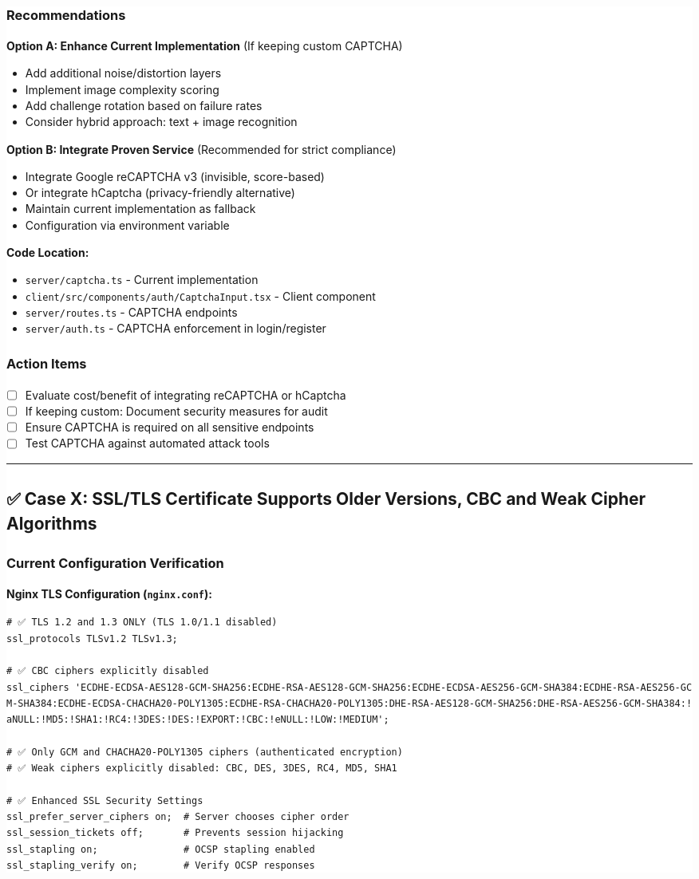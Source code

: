 ### Recommendations

**Option A: Enhance Current Implementation** (If keeping custom CAPTCHA)
- Add additional noise/distortion layers
- Implement image complexity scoring
- Add challenge rotation based on failure rates
- Consider hybrid approach: text + image recognition

**Option B: Integrate Proven Service** (Recommended for strict compliance)
- Integrate Google reCAPTCHA v3 (invisible, score-based)
- Or integrate hCaptcha (privacy-friendly alternative)
- Maintain current implementation as fallback
- Configuration via environment variable

**Code Location:**
- `server/captcha.ts` - Current implementation
- `client/src/components/auth/CaptchaInput.tsx` - Client component
- `server/routes.ts` - CAPTCHA endpoints
- `server/auth.ts` - CAPTCHA enforcement in login/register

### Action Items
- [ ] Evaluate cost/benefit of integrating reCAPTCHA or hCaptcha
- [ ] If keeping custom: Document security measures for audit
- [ ] Ensure CAPTCHA is required on all sensitive endpoints
- [ ] Test CAPTCHA against automated attack tools

---

## ✅ Case X: SSL/TLS Certificate Supports Older Versions, CBC and Weak Cipher Algorithms

### Current Configuration Verification

**Nginx TLS Configuration (`nginx.conf`):**

```nginx
# ✅ TLS 1.2 and 1.3 ONLY (TLS 1.0/1.1 disabled)
ssl_protocols TLSv1.2 TLSv1.3;

# ✅ CBC ciphers explicitly disabled
ssl_ciphers 'ECDHE-ECDSA-AES128-GCM-SHA256:ECDHE-RSA-AES128-GCM-SHA256:ECDHE-ECDSA-AES256-GCM-SHA384:ECDHE-RSA-AES256-GCM-SHA384:ECDHE-ECDSA-CHACHA20-POLY1305:ECDHE-RSA-CHACHA20-POLY1305:DHE-RSA-AES128-GCM-SHA256:DHE-RSA-AES256-GCM-SHA384:!aNULL:!MD5:!SHA1:!RC4:!3DES:!DES:!EXPORT:!CBC:!eNULL:!LOW:!MEDIUM';

# ✅ Only GCM and CHACHA20-POLY1305 ciphers (authenticated encryption)
# ✅ Weak ciphers explicitly disabled: CBC, DES, 3DES, RC4, MD5, SHA1

# ✅ Enhanced SSL Security Settings
ssl_prefer_server_ciphers on;  # Server chooses cipher order
ssl_session_tickets off;       # Prevents session hijacking
ssl_stapling on;               # OCSP stapling enabled
ssl_stapling_verify on;        # Verify OCSP responses
```
